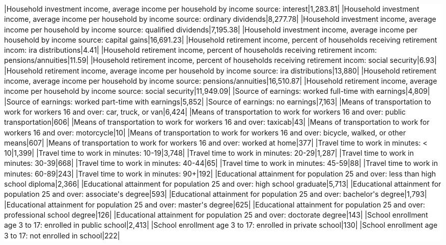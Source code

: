 |Household investment income, average income per household by income source: interest|1,283.81|
|Household investment income, average income per household by income source: ordinary dividends|8,277.78|
|Household investment income, average income per household by income source: qualified dividends|7,195.38|
|Household investment income, average income per household by income source: capital gains|16,691.23|
|Household retirement income, percent of households receiving retirement incom: ira distributions|4.41|
|Household retirement income, percent of households receiving retirement incom: pensions/annuities|11.59|
|Household retirement income, percent of households receiving retirement incom: social security|6.93|
|Household retirement income, average income per household by income source: ira distributions|13,880|
|Household retirement income, average income per household by income source: pensions/annuities|16,510.87|
|Household retirement income, average income per household by income source: social security|11,949.09|
|Source of earnings: worked full-time with earnings|4,809|
|Source of earnings: worked part-time with earnings|5,852|
|Source of earnings: no earnings|7,163|
|Means of transportation to work for workers 16 and over: car, truck, or van|6,424|
|Means of transportation to work for workers 16 and over: public transportation|606|
|Means of transportation to work for workers 16 and over: taxicab|43|
|Means of transportation to work for workers 16 and over: motorcycle|10|
|Means of transportation to work for workers 16 and over: bicycle, walked, or other means|607|
|Means of transportation to work for workers 16 and over: worked at home|377|
|Travel time to work in minutes: < 10|1,399|
|Travel time to work in minutes: 10-19|3,748|
|Travel time to work in minutes: 20-29|1,287|
|Travel time to work in minutes: 30-39|668|
|Travel time to work in minutes: 40-44|65|
|Travel time to work in minutes: 45-59|88|
|Travel time to work in minutes: 60-89|243|
|Travel time to work in minutes: 90+|192|
|Educational attainment for population 25 and over: less than high school diploma|2,366|
|Educational attainment for population 25 and over: high school graduate|5,713|
|Educational attainment for population 25 and over: associate's degree|593|
|Educational attainment for population 25 and over: bachelor's degree|1,793|
|Educational attainment for population 25 and over: master's degree|625|
|Educational attainment for population 25 and over: professional school degree|126|
|Educational attainment for population 25 and over: doctorate degree|143|
|School enrollment age 3 to 17: enrolled in public school|2,413|
|School enrollment age 3 to 17: enrolled in private school|130|
|School enrollment age 3 to 17: not enrolled in school|222|
